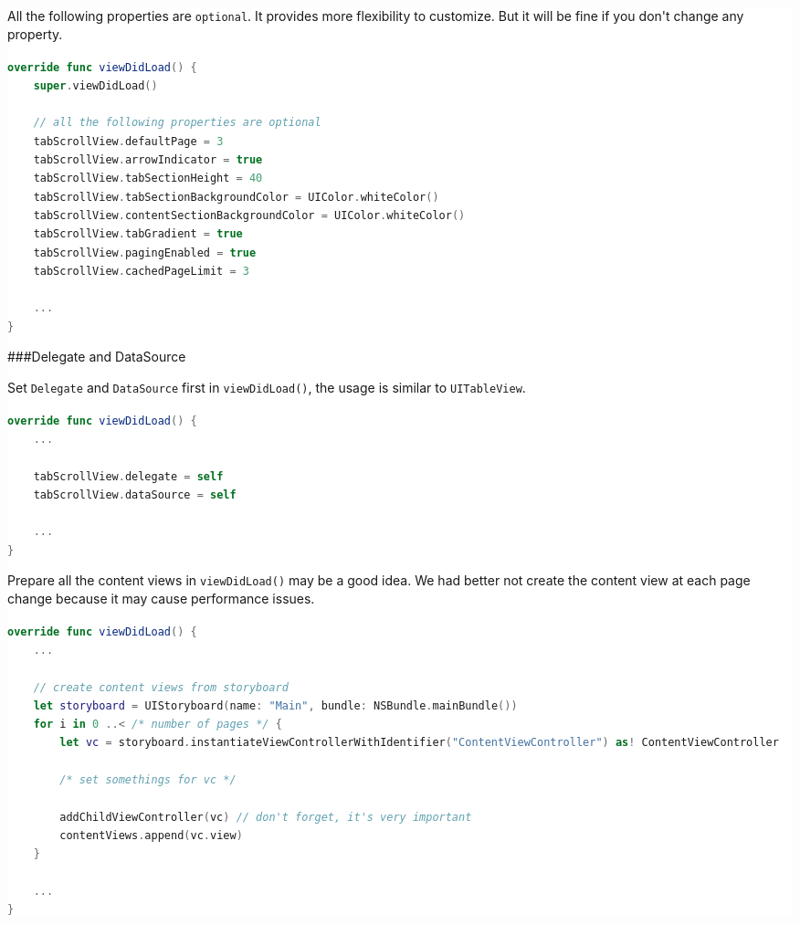 All the following properties are `optional`. It provides more flexibility to customize. But it will be fine if you don't change any property.

```swift
override func viewDidLoad() {
    super.viewDidLoad()
    
    // all the following properties are optional
    tabScrollView.defaultPage = 3
    tabScrollView.arrowIndicator = true
    tabScrollView.tabSectionHeight = 40
    tabScrollView.tabSectionBackgroundColor = UIColor.whiteColor()
    tabScrollView.contentSectionBackgroundColor = UIColor.whiteColor()
    tabScrollView.tabGradient = true
    tabScrollView.pagingEnabled = true
    tabScrollView.cachedPageLimit = 3
    
    ...
}
```

###Delegate and DataSource

Set `Delegate` and `DataSource` first in `viewDidLoad()`, the usage is similar to `UITableView`.

```swift
override func viewDidLoad() {
    ...
    
    tabScrollView.delegate = self
    tabScrollView.dataSource = self
    
    ...
}
```

Prepare all the content views in `viewDidLoad()` may be a good idea. We had better not create the content view at each page change because it may cause performance issues.

```swift
override func viewDidLoad() {
    ...
    
	// create content views from storyboard
	let storyboard = UIStoryboard(name: "Main", bundle: NSBundle.mainBundle())
	for i in 0 ..< /* number of pages */ {
	    let vc = storyboard.instantiateViewControllerWithIdentifier("ContentViewController") as! ContentViewController
	    
	    /* set somethings for vc */
	    
	    addChildViewController(vc) // don't forget, it's very important
	    contentViews.append(vc.view)
	}
	
	...
}
```

